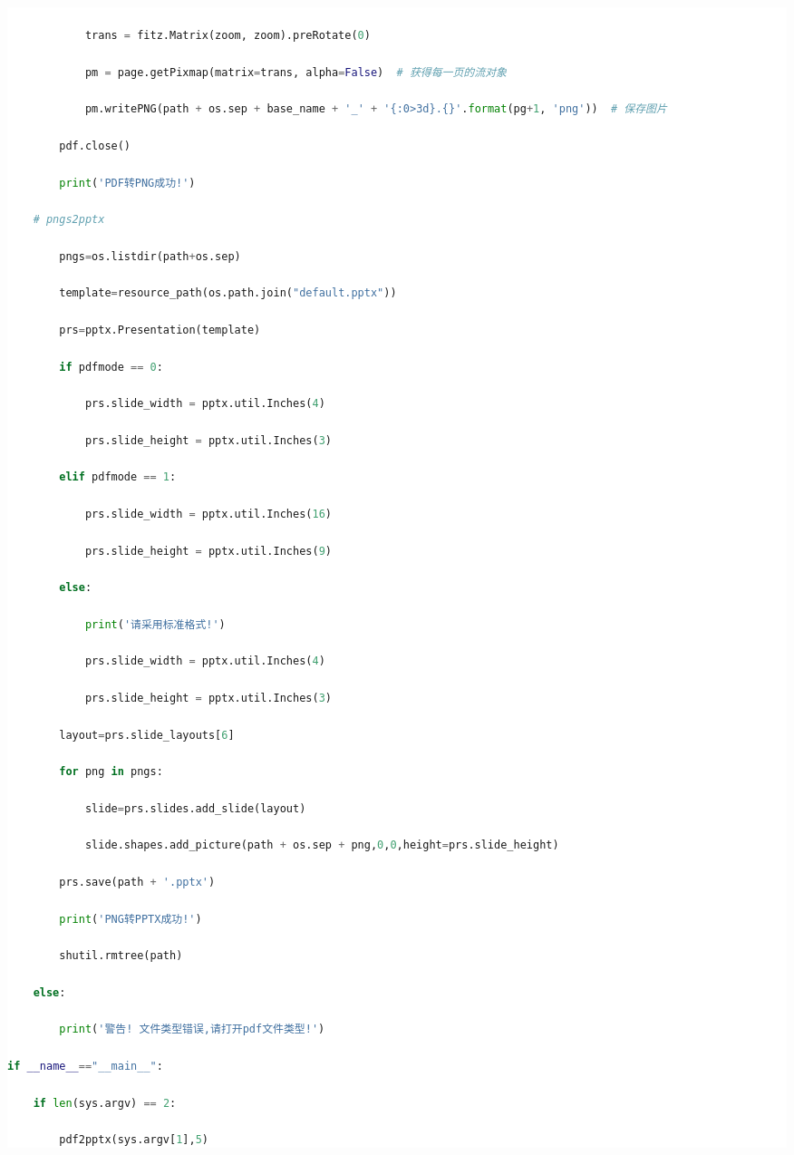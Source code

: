 ``` python

            trans = fitz.Matrix(zoom, zoom).preRotate(0)

            pm = page.getPixmap(matrix=trans, alpha=False)  # 获得每一页的流对象

            pm.writePNG(path + os.sep + base_name + '_' + '{:0>3d}.{}'.format(pg+1, 'png'))  # 保存图片

        pdf.close()

        print('PDF转PNG成功!')

    # pngs2pptx

        pngs=os.listdir(path+os.sep)

        template=resource_path(os.path.join("default.pptx"))

        prs=pptx.Presentation(template)

        if pdfmode == 0:

            prs.slide_width = pptx.util.Inches(4)

            prs.slide_height = pptx.util.Inches(3)

        elif pdfmode == 1:

            prs.slide_width = pptx.util.Inches(16)

            prs.slide_height = pptx.util.Inches(9)

        else:

            print('请采用标准格式!')

            prs.slide_width = pptx.util.Inches(4)

            prs.slide_height = pptx.util.Inches(3)

        layout=prs.slide_layouts[6]

        for png in pngs:

            slide=prs.slides.add_slide(layout)

            slide.shapes.add_picture(path + os.sep + png,0,0,height=prs.slide_height)

        prs.save(path + '.pptx')

        print('PNG转PPTX成功!')

        shutil.rmtree(path)

    else:

        print('警告! 文件类型错误,请打开pdf文件类型!')

if __name__=="__main__":

    if len(sys.argv) == 2:

        pdf2pptx(sys.argv[1],5)

```